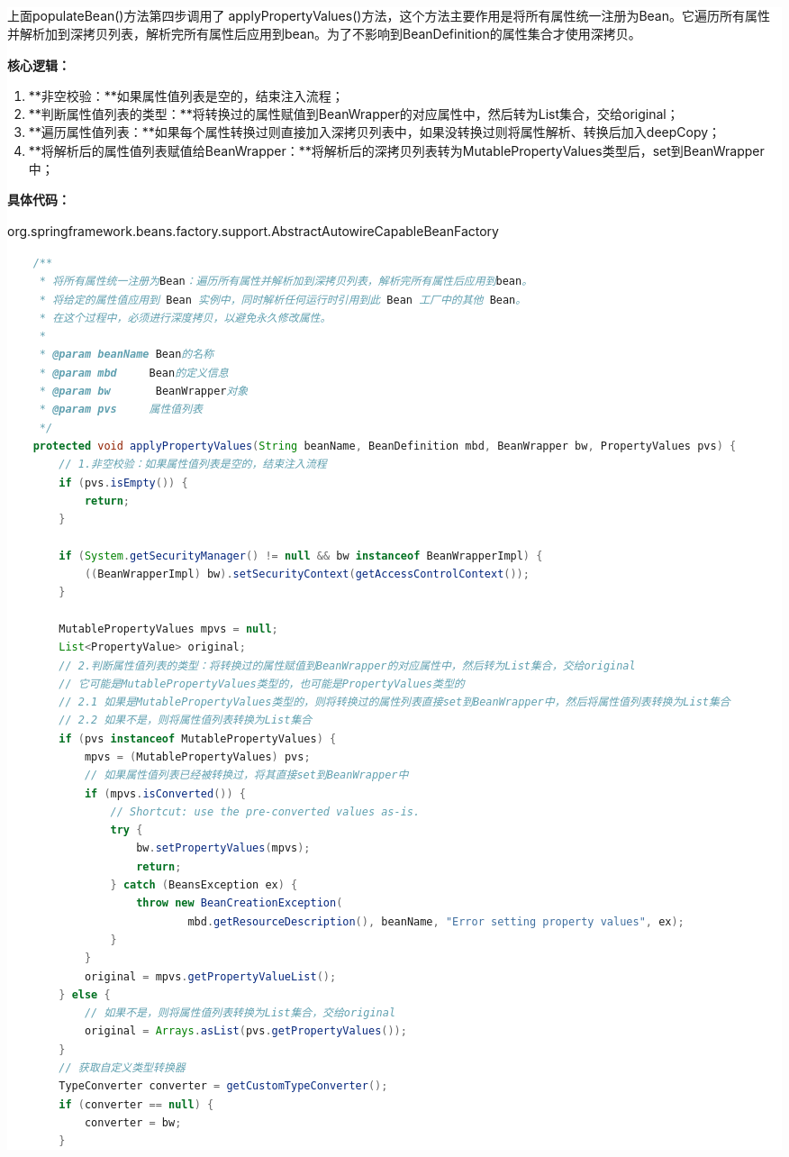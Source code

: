 上面populateBean()方法第四步调用了 applyPropertyValues()方法，这个方法主要作用是将所有属性统一注册为Bean。它遍历所有属性并解析加到深拷贝列表，解析完所有属性后应用到bean。为了不影响到BeanDefinition的属性集合才使用深拷贝。

**核心逻辑：**

1.  **非空校验：**如果属性值列表是空的，结束注入流程；
2.  **判断属性值列表的类型：**将转换过的属性赋值到BeanWrapper的对应属性中，然后转为List集合，交给original；
3.  **遍历属性值列表：**如果每个属性转换过则直接加入深拷贝列表中，如果没转换过则将属性解析、转换后加入deepCopy；
4.  **将解析后的属性值列表赋值给BeanWrapper：**将解析后的深拷贝列表转为MutablePropertyValues类型后，set到BeanWrapper中；

**具体代码：**

org.springframework.beans.factory.support.AbstractAutowireCapableBeanFactory  

```java
    /**
     * 将所有属性统一注册为Bean：遍历所有属性并解析加到深拷贝列表，解析完所有属性后应用到bean。
     * 将给定的属性值应用到 Bean 实例中，同时解析任何运行时引用到此 Bean 工厂中的其他 Bean。
     * 在这个过程中，必须进行深度拷贝，以避免永久修改属性。
     *
     * @param beanName Bean的名称
     * @param mbd     Bean的定义信息
     * @param bw       BeanWrapper对象
     * @param pvs     属性值列表
     */
    protected void applyPropertyValues(String beanName, BeanDefinition mbd, BeanWrapper bw, PropertyValues pvs) {
        // 1.非空校验：如果属性值列表是空的，结束注入流程
        if (pvs.isEmpty()) {
            return;
        }

        if (System.getSecurityManager() != null && bw instanceof BeanWrapperImpl) {
            ((BeanWrapperImpl) bw).setSecurityContext(getAccessControlContext());
        }

        MutablePropertyValues mpvs = null;
        List<PropertyValue> original;
        // 2.判断属性值列表的类型：将转换过的属性赋值到BeanWrapper的对应属性中，然后转为List集合，交给original
        // 它可能是MutablePropertyValues类型的，也可能是PropertyValues类型的
        // 2.1 如果是MutablePropertyValues类型的，则将转换过的属性列表直接set到BeanWrapper中，然后将属性值列表转换为List集合
        // 2.2 如果不是，则将属性值列表转换为List集合
        if (pvs instanceof MutablePropertyValues) {
            mpvs = (MutablePropertyValues) pvs;
            // 如果属性值列表已经被转换过，将其直接set到BeanWrapper中
            if (mpvs.isConverted()) {
                // Shortcut: use the pre-converted values as-is.
                try {
                    bw.setPropertyValues(mpvs);
                    return;
                } catch (BeansException ex) {
                    throw new BeanCreationException(
                            mbd.getResourceDescription(), beanName, "Error setting property values", ex);
                }
            }
            original = mpvs.getPropertyValueList();
        } else {
            // 如果不是，则将属性值列表转换为List集合，交给original
            original = Arrays.asList(pvs.getPropertyValues());
        }
        // 获取自定义类型转换器
        TypeConverter converter = getCustomTypeConverter();
        if (converter == null) {
            converter = bw;
        }
```